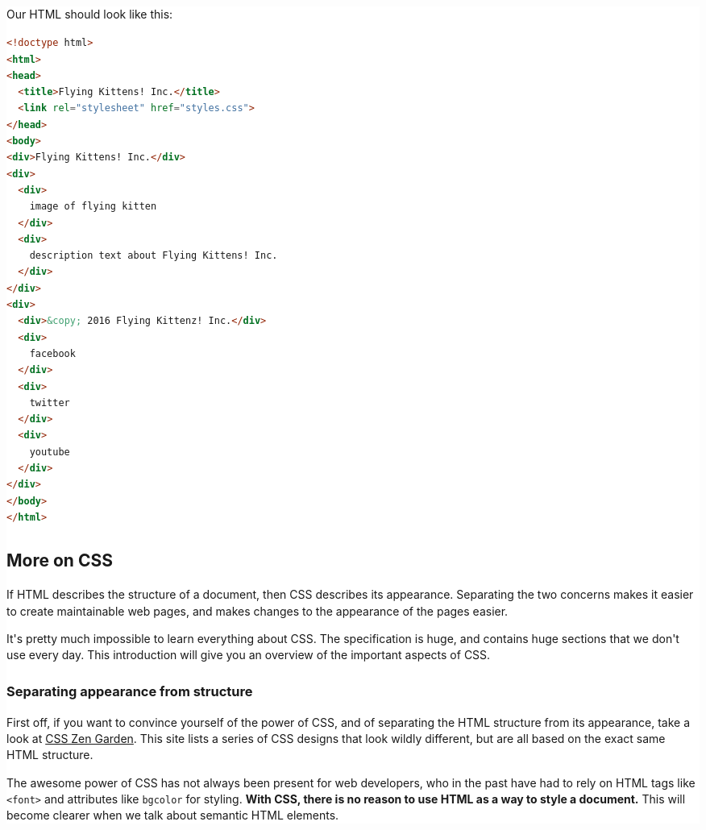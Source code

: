 Our HTML should look like this:

```html
<!doctype html>
<html>
<head>
  <title>Flying Kittens! Inc.</title>
  <link rel="stylesheet" href="styles.css">
</head>
<body>
<div>Flying Kittens! Inc.</div>
<div>
  <div>
    image of flying kitten
  </div>
  <div>
    description text about Flying Kittens! Inc.
  </div>
</div>
<div>
  <div>&copy; 2016 Flying Kittenz! Inc.</div>
  <div>
    facebook
  </div>
  <div>
    twitter
  </div>
  <div>
    youtube
  </div>
</div>
</body>
</html>
```

## More on CSS
If HTML describes the structure of a document, then CSS describes its appearance. Separating the two concerns makes it easier to create maintainable web pages, and makes changes to the appearance of the pages easier.

It's pretty much impossible to learn everything about CSS. The specification is huge, and contains huge sections that we don't use every day. This introduction will give you an overview of the important aspects of CSS.

### Separating appearance from structure
First off, if you want to convince yourself of the power of CSS, and of separating the HTML structure from its appearance, take a look at [CSS Zen Garden](http://csszengarden.com/). This site lists a series of CSS designs that look wildly different, but are all based on the exact same HTML structure.

The awesome power of CSS has not always been present for web developers, who in the past have had to rely on HTML tags like `<font>` and attributes like `bgcolor` for styling. **With CSS, there is no reason to use HTML as a way to style a document.** This will become clearer when we talk about semantic HTML elements.
